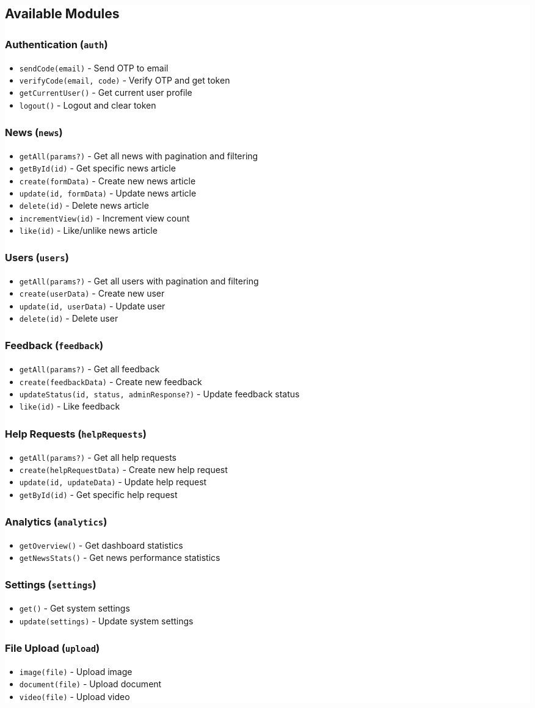 ## Available Modules

### Authentication (`auth`)
- `sendCode(email)` - Send OTP to email
- `verifyCode(email, code)` - Verify OTP and get token
- `getCurrentUser()` - Get current user profile
- `logout()` - Logout and clear token

### News (`news`)
- `getAll(params?)` - Get all news with pagination and filtering
- `getById(id)` - Get specific news article
- `create(formData)` - Create new news article
- `update(id, formData)` - Update news article
- `delete(id)` - Delete news article
- `incrementView(id)` - Increment view count
- `like(id)` - Like/unlike news article

### Users (`users`)
- `getAll(params?)` - Get all users with pagination and filtering
- `create(userData)` - Create new user
- `update(id, userData)` - Update user
- `delete(id)` - Delete user

### Feedback (`feedback`)
- `getAll(params?)` - Get all feedback
- `create(feedbackData)` - Create new feedback
- `updateStatus(id, status, adminResponse?)` - Update feedback status
- `like(id)` - Like feedback

### Help Requests (`helpRequests`)
- `getAll(params?)` - Get all help requests
- `create(helpRequestData)` - Create new help request
- `update(id, updateData)` - Update help request
- `getById(id)` - Get specific help request

### Analytics (`analytics`)
- `getOverview()` - Get dashboard statistics
- `getNewsStats()` - Get news performance statistics

### Settings (`settings`)
- `get()` - Get system settings
- `update(settings)` - Update system settings

### File Upload (`upload`)
- `image(file)` - Upload image
- `document(file)` - Upload document
- `video(file)` - Upload video
